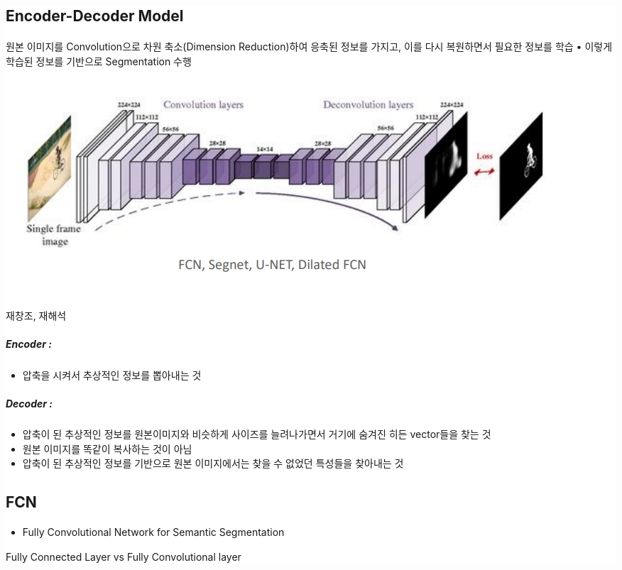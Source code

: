 
## Encoder-Decoder Model

원본 이미지를 Convolution으로 차원 축소(Dimension Reduction)하여 응축된 정보를 가지고, 이를 다시 복원하면서 필요한 정보를 학습 • 이렇게 학습된 정보를 기반으로 Segmentation 수행

![image-20220610232434563](15_Segmentation-Mask_RCNN.assets/image-20220610232434563.png)

재창조, 재해석



##### Encoder : 

- 압축을 시켜서 추상적인 정보를 뽑아내는 것

##### Decoder : 

- 압축이 된 추상적인 정보를 원본이미지와 비슷하게 사이즈를 늘려나가면서 거기에 숨겨진 히든 vector들을 찾는 것
- 원본 이미지를 똑같이 복사하는 것이 아님
- 압축이 된 추상적인 정보를 기반으로 원본 이미지에서는 찾을 수 없었던 특성들을 찾아내는 것





## FCN

- Fully Convolutional Network for Semantic Segmentation



Fully Connected Layer vs Fully Convolutional layer
